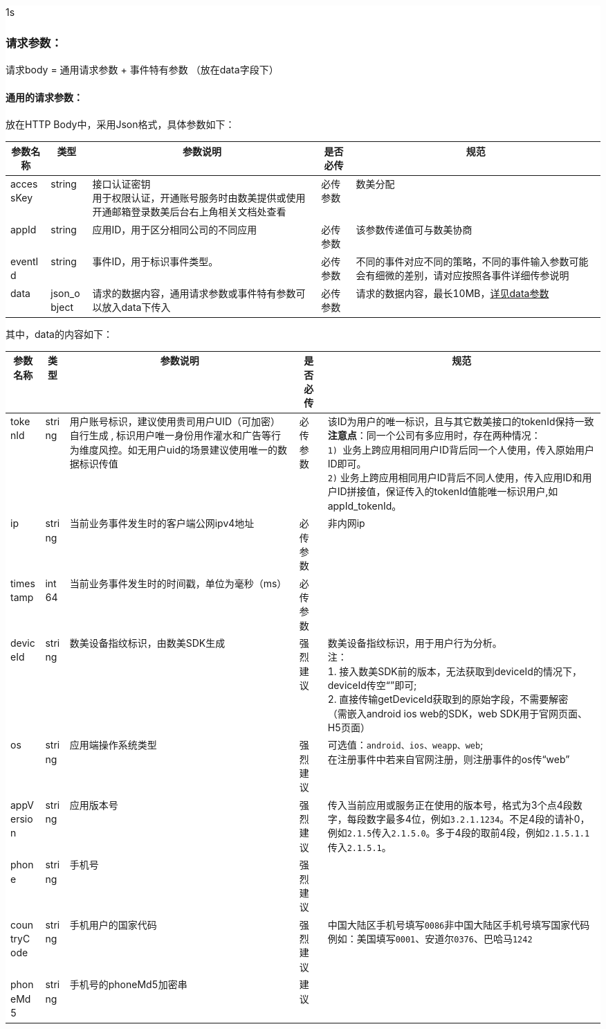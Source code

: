 1s

### <span id = "requestParameters">请求参数：</span>

请求body = 通用请求参数 +  事件特有参数 （放在data字段下）

#### <span id = "general">通用的请求参数：</span>

放在HTTP Body中，采用Json格式，具体参数如下：


| **参数名称** | **类型**    | **参数说明**                                                                                         | **是否必传** | **规范**                                                                                     |
| ---------------- | ------------- | ------------------------------------------------------------------------------------------------------ | -------------- | ---------------------------------------------------------------------------------------------- |
| accessKey      | string      | 接口认证密钥<br/>用于权限认证，开通账号服务时由数美提供或使用开通邮箱登录数美后台右上角相关文档处查看 | 必传参数     | 数美分配                                                                                     |
| appId          | string      | 应用ID，用于区分相同公司的不同应用                                                                   | 必传参数     | 该参数传递值可与数美协商                                                                     |
| eventId        | string      | 事件ID，用于标识事件类型。                                                                           | 必传参数     | 不同的事件对应不同的策略，不同的事件输入参数可能会有细微的差别，请对应按照各事件详细传参说明 |
| data           | json_object | 请求的数据内容，通用请求参数或事件特有参数可以放入data下传入                                            | 必传参数     | 请求的数据内容，最长10MB，[详见data参数](#data)                                              |

<span id = "data">其中，data的内容如下：</span>


| **参数名称** | **类型**    | **参数说明**                                                                                         | **是否必传** | **规范**                                                                                     |
| ----------------- | ---------- | ------------------------------------------------------------------------------------------------------------------------------------------------- | -------------- | ------------------------------------------------------------------------------------------------------------------------------------------------------------------------------------------------------------------------------------- |
| tokenId         | string   | 用户账号标识，建议使用贵司用户UID（可加密）自行生成 , 标识用户唯一身份用作灌水和广告等行为维度风控。如无用户uid的场景建议使用唯一的数据标识传值 | 必传参数 | 该ID为用户的唯一标识，且与其它数美接口的tokenId保持一致<br/>**注意点**：同一个公司有多应用时，存在两种情况：<br/>`1) `业务上跨应用相同用户ID背后同一个人使用，传入原始用户ID即可。<br/>`2)` 业务上跨应用相同用户ID背后不同人使用，传入应用ID和用户ID拼接值，保证传入的tokenId值能唯一标识用户,如appId_tokenId。                                                                                                                                                                             |                                                                                                                                                             |
| ip              | string   | 当前业务事件发生时的客户端公网ipv4地址                                                                                                          | 必传参数     | 非内网ip                                                                                                                                                                                                                            |
| timestamp       | int64    | 当前业务事件发生时的时间戳，单位为毫秒（ms）                                                                                                    | 必传参数     |                                                                                                                                                                                                                                     |
| deviceId        | string   | 数美设备指纹标识，由数美SDK生成                                                                                                                 | 强烈建议     | 数美设备指纹标识，用于用户行为分析。<br/>注：<br/>1. 接入数美SDK前的版本，无法获取到deviceId的情况下，deviceId传空“”即可;<br/>2. 直接传输getDeviceId获取到的原始字段，不需要解密 <br/>（需嵌入android ios web的SDK，web SDK用于官网页面、H5页面）                                                          <br/> |
| os              | string   | 应用端操作系统类型                                                                                                                              | 强烈建议     | 可选值：`android、ios、weapp、web`;<br/>在注册事件中若来自官网注册，则注册事件的os传“web”                                                                                                                                                                                                 |
| appVersion      | string   | 应用版本号                                                                                                                                      | 强烈建议     | 传入当前应用或服务正在使用的版本号，格式为3个点4段数字，每段数字最多4位，例如`3.2.1.1234`。不足4段的请补0，例如`2.1.5`传入`2.1.5.0`。多于4段的取前4段，例如`2.1.5.1.1`传入`2.1.5.1`。                                                         |
| phone           | string   | 手机号                                                                                                                                          | 强烈建议     |                                                                                                                                                                                                                                     |
| countryCode     | string   | 手机用户的国家代码                                                                                                                              | 强烈建议     | 中国大陆区手机号填写`0086`非中国大陆区手机号填写国家代码例如：美国填写`0001`、安道尔`0376`、巴哈马`1242`                                                                                                                            |
| phoneMd5        | string   | 手机号的phoneMd5加密串                                                                                                                          | 建议         |                                                                                                                                                                                                                                     |